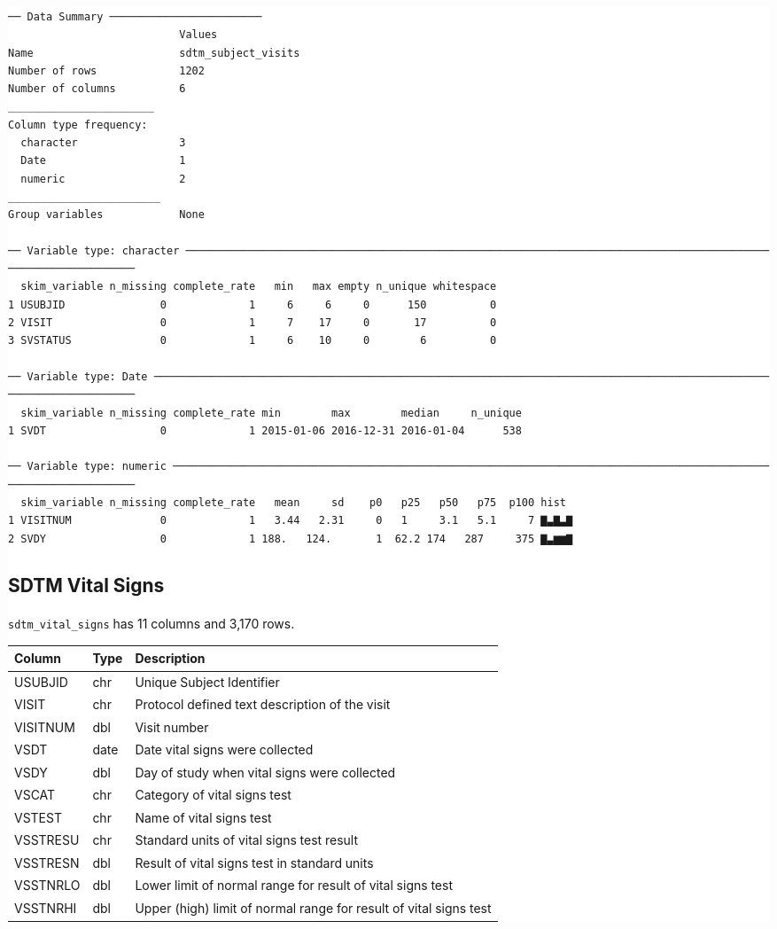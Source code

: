     ── Data Summary ────────────────────────
                               Values             
    Name                       sdtm_subject_visits
    Number of rows             1202               
    Number of columns          6                  
    _______________________                       
    Column type frequency:                        
      character                3                  
      Date                     1                  
      numeric                  2                  
    ________________________                      
    Group variables            None               

    ── Variable type: character ────────────────────────────────────────────────────────────────────────────────────────────────────────────────
      skim_variable n_missing complete_rate   min   max empty n_unique whitespace
    1 USUBJID               0             1     6     6     0      150          0
    2 VISIT                 0             1     7    17     0       17          0
    3 SVSTATUS              0             1     6    10     0        6          0

    ── Variable type: Date ─────────────────────────────────────────────────────────────────────────────────────────────────────────────────────
      skim_variable n_missing complete_rate min        max        median     n_unique
    1 SVDT                  0             1 2015-01-06 2016-12-31 2016-01-04      538

    ── Variable type: numeric ──────────────────────────────────────────────────────────────────────────────────────────────────────────────────
      skim_variable n_missing complete_rate   mean     sd    p0   p25   p50   p75  p100 hist 
    1 VISITNUM              0             1   3.44   2.31     0   1     3.1   5.1     7 ▇▃▇▃▇
    2 SVDY                  0             1 188.   124.       1  62.2 174   287     375 ▇▃▆▆▇

## SDTM Vital Signs

`sdtm_vital_signs` has 11 columns and 3,170 rows.

| Column   | Type | Description                                                       |
|:---------|:-----|:------------------------------------------------------------------|
| USUBJID  | chr  | Unique Subject Identifier                                         |
| VISIT    | chr  | Protocol defined text description of the visit                    |
| VISITNUM | dbl  | Visit number                                                      |
| VSDT     | date | Date vital signs were collected                                   |
| VSDY     | dbl  | Day of study when vital signs were collected                      |
| VSCAT    | chr  | Category of vital signs test                                      |
| VSTEST   | chr  | Name of vital signs test                                          |
| VSSTRESU | chr  | Standard units of vital signs test result                         |
| VSSTRESN | dbl  | Result of vital signs test in standard units                      |
| VSSTNRLO | dbl  | Lower limit of normal range for result of vital signs test        |
| VSSTNRHI | dbl  | Upper (high) limit of normal range for result of vital signs test |
